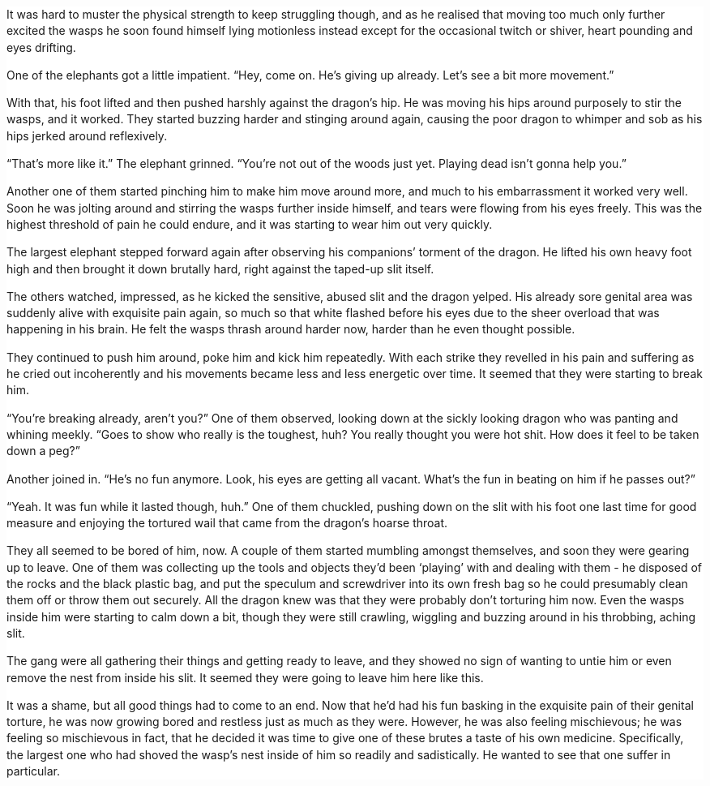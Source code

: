 It was hard to muster the physical strength to keep struggling though, and as he realised that moving too much only further excited the wasps he soon found himself lying motionless instead except for the occasional twitch or shiver, heart pounding and eyes drifting.

One of the elephants got a little impatient. “Hey, come on. He’s giving up already. Let’s see a bit more movement.”

With that, his foot lifted and then pushed harshly against the dragon’s hip. He was moving his hips around purposely to stir the wasps, and it worked. They started buzzing harder and stinging around again, causing the poor dragon to whimper and sob as his hips jerked around reflexively.

“That’s more like it.” The elephant grinned. “You’re not out of the woods just yet. Playing dead isn’t gonna help you.”

Another one of them started pinching him to make him move around more, and much to his embarrassment it worked very well. Soon he was jolting around and stirring the wasps further inside himself, and tears were flowing from his eyes freely. This was the highest threshold of pain he could endure, and it was starting to wear him out very quickly.

The largest elephant stepped forward again after observing his companions’ torment of the dragon. He lifted his own heavy foot high and then brought it down brutally hard, right against the taped-up slit itself.

The others watched, impressed, as he kicked the sensitive, abused slit and the dragon yelped. His already sore genital area was suddenly alive with exquisite pain again, so much so that white flashed before his eyes due to the sheer overload that was happening in his brain. He felt the wasps thrash around harder now, harder than he even thought possible. 

They continued to push him around, poke him and kick him repeatedly. With each strike they revelled in his pain and suffering as he cried out incoherently and his movements became less and less energetic over time. It seemed that they were starting to break him.

“You’re breaking already, aren’t you?” One of them observed, looking down at the sickly looking dragon who was panting and whining meekly. “Goes to show who really is the toughest, huh? You really thought you were hot shit. How does it feel to be taken down a peg?”

Another joined in. “He’s no fun anymore. Look, his eyes are getting all vacant. What’s the fun in beating on him if he passes out?”

“Yeah. It was fun while it lasted though, huh.” One of them chuckled, pushing down on the slit with his foot one last time for good measure and enjoying the tortured wail that came from the dragon’s hoarse throat.

They all seemed to be bored of him, now. A couple of them started mumbling amongst themselves, and soon they were gearing up to leave. One of them was collecting up the tools and objects they’d been ‘playing’ with and dealing with them - he disposed of the rocks and the black plastic bag, and put the speculum and screwdriver into its own fresh bag so he could presumably clean them off or throw them out securely. All the dragon knew was that they were probably don’t torturing him now. Even the wasps inside him were starting to calm down a bit, though they were still crawling, wiggling and buzzing around in his throbbing, aching slit.

The gang were all gathering their things and getting ready to leave, and they showed no sign of wanting to untie him or even remove the nest from inside his slit. It seemed they were going to leave him here like this.

It was a shame, but all good things had to come to an end. Now that he’d had his fun basking in the exquisite pain of their genital torture, he was now growing bored and restless just as much as they were. However, he was also feeling mischievous; he was feeling so mischievous in fact, that he decided it was time to give one of these brutes a taste of his own medicine. Specifically, the largest one who had shoved the wasp’s nest inside of him so readily and sadistically. He wanted to see that one suffer in particular.
